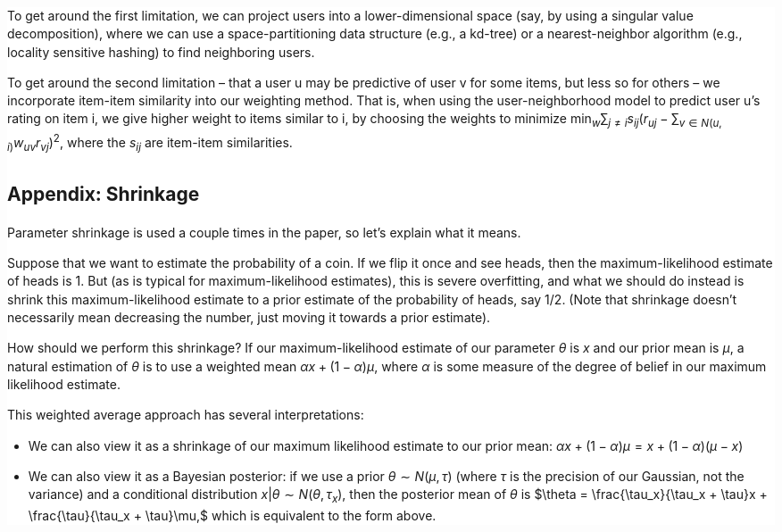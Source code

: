 To get around the first limitation, we can project users into a lower-dimensional space (say, by using a singular value decomposition), where we can use a space-partitioning data structure (e.g., a kd-tree) or a nearest-neighbor algorithm (e.g., locality sensitive hashing) to find neighboring users.

To get around the second limitation – that a user u may be predictive of user v for some items, but less so for others – we incorporate item-item similarity into our weighting method. That is, when using the user-neighborhood model to predict user u’s rating on item i, we give higher weight to items similar to i, by choosing the weights to minimize $\min_w \sum_{j \neq i} s_{ij} \left( r_{uj} - \sum_{v \in N(u, i)} w_{uv} r_{vj} \right)^2,$ where the $s_{ij}$ are item-item similarities.

## Appendix: Shrinkage

Parameter shrinkage is used a couple times in the paper, so let’s explain what it means.

Suppose that we want to estimate the probability of a coin. If we flip it once and see heads, then the maximum-likelihood estimate of heads is 1. But (as is typical for maximum-likelihood estimates), this is severe overfitting, and what we should do instead is shrink this maximum-likelihood estimate to a prior estimate of the probability of heads, say 1/2. (Note that shrinkage doesn’t necessarily mean decreasing the number, just moving it towards a prior estimate).

How should we perform this shrinkage? If our maximum-likelihood estimate of our parameter $\theta$ is $x$ and our prior mean is $\mu$, a natural estimation of $\theta$ is to use a weighted mean $\alpha x + (1 - \alpha)\mu$, where $\alpha$ is some measure of the degree of belief in our maximum likelihood estimate.

This weighted average approach has several interpretations:

- We can also view it as a shrinkage of our maximum likelihood estimate to our prior mean: $\alpha x + (1 - \alpha)\mu = x + (1 - \alpha) (\mu - x)$

- We can also view it as a Bayesian posterior: if we use a prior $\theta \sim N(\mu, \tau)$ (where $\tau$ is the precision of our Gaussian, not the variance) and a conditional distribution $x | \theta \sim N(\theta, \tau_x)$, then the posterior mean of $\theta$ is $\theta = \frac{\tau_x}{\tau_x + \tau}x + \frac{\tau}{\tau_x + \tau}\mu,$ which is equivalent to the form above.

